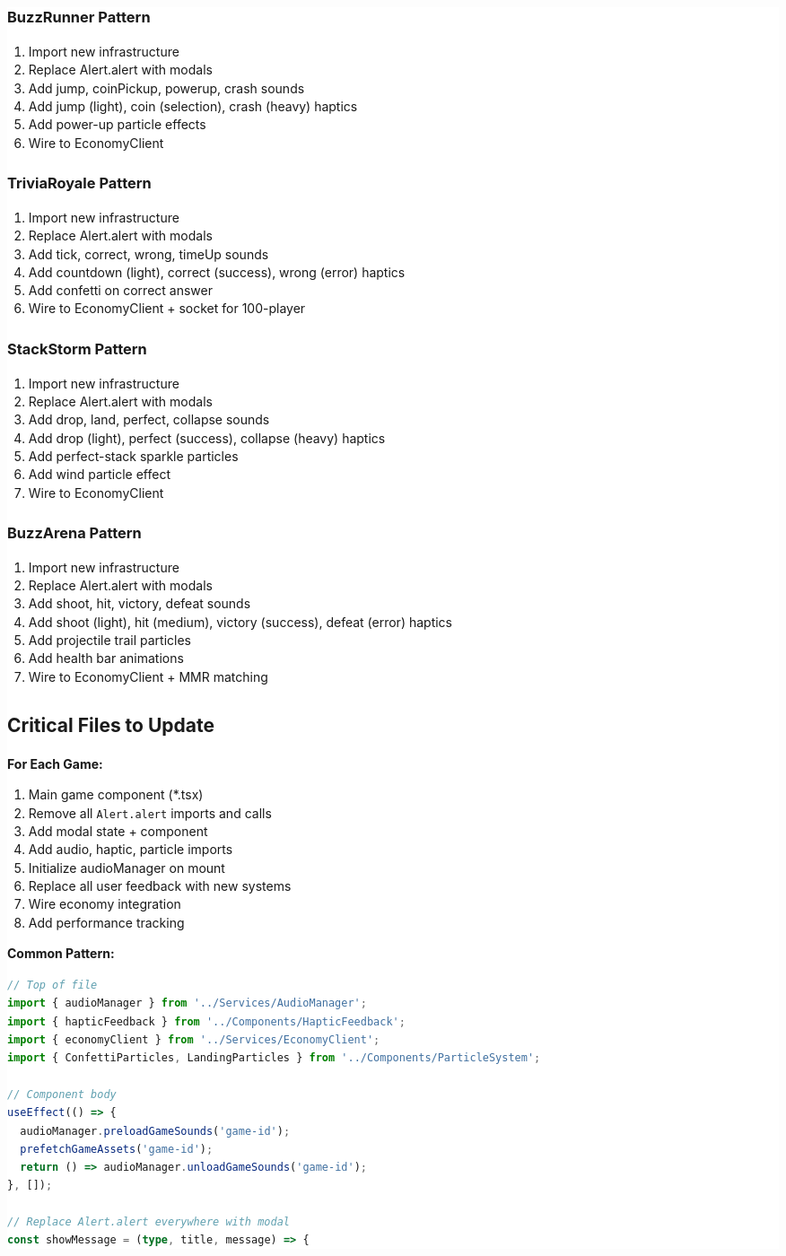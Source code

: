 ### BuzzRunner Pattern
1. Import new infrastructure
2. Replace Alert.alert with modals
3. Add jump, coinPickup, powerup, crash sounds
4. Add jump (light), coin (selection), crash (heavy) haptics
5. Add power-up particle effects
6. Wire to EconomyClient

### TriviaRoyale Pattern
1. Import new infrastructure  
2. Replace Alert.alert with modals
3. Add tick, correct, wrong, timeUp sounds
4. Add countdown (light), correct (success), wrong (error) haptics
5. Add confetti on correct answer
6. Wire to EconomyClient + socket for 100-player

### StackStorm Pattern
1. Import new infrastructure
2. Replace Alert.alert with modals
3. Add drop, land, perfect, collapse sounds
4. Add drop (light), perfect (success), collapse (heavy) haptics
5. Add perfect-stack sparkle particles
6. Add wind particle effect
7. Wire to EconomyClient

### BuzzArena Pattern
1. Import new infrastructure
2. Replace Alert.alert with modals
3. Add shoot, hit, victory, defeat sounds
4. Add shoot (light), hit (medium), victory (success), defeat (error) haptics
5. Add projectile trail particles
6. Add health bar animations
7. Wire to EconomyClient + MMR matching

## Critical Files to Update

**For Each Game:**
1. Main game component (*.tsx)
2. Remove all `Alert.alert` imports and calls
3. Add modal state + component
4. Add audio, haptic, particle imports
5. Initialize audioManager on mount
6. Replace all user feedback with new systems
7. Wire economy integration
8. Add performance tracking

**Common Pattern:**
```typescript
// Top of file
import { audioManager } from '../Services/AudioManager';
import { hapticFeedback } from '../Components/HapticFeedback';
import { economyClient } from '../Services/EconomyClient';
import { ConfettiParticles, LandingParticles } from '../Components/ParticleSystem';

// Component body
useEffect(() => {
  audioManager.preloadGameSounds('game-id');
  prefetchGameAssets('game-id');
  return () => audioManager.unloadGameSounds('game-id');
}, []);

// Replace Alert.alert everywhere with modal
const showMessage = (type, title, message) => {
```